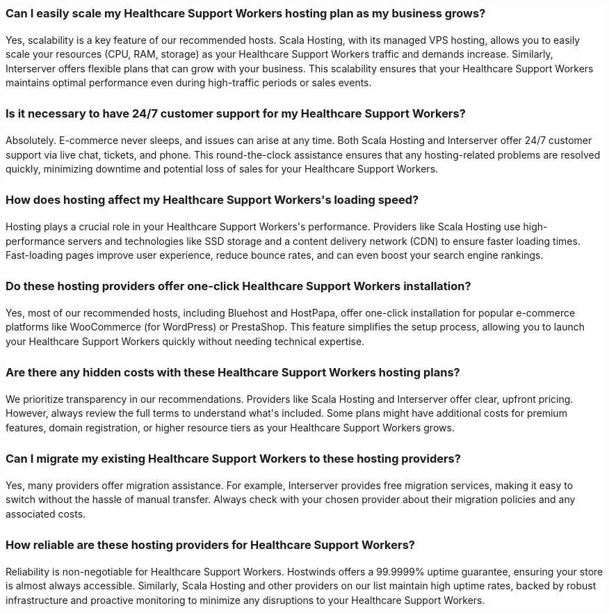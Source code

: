 ### Can I easily scale my Healthcare Support Workers hosting plan as my business grows? 
Yes, scalability is a key feature of our recommended hosts. Scala Hosting, with its managed VPS hosting, allows you to easily scale your resources (CPU, RAM, storage) as your Healthcare Support Workers traffic and demands increase. Similarly, Interserver offers flexible plans that can grow with your business. This scalability ensures that your Healthcare Support Workers maintains optimal performance even during high-traffic periods or sales events.

### Is it necessary to have 24/7 customer support for my Healthcare Support Workers? 
Absolutely. E-commerce never sleeps, and issues can arise at any time. Both Scala Hosting and Interserver offer 24/7 customer support via live chat, tickets, and phone. This round-the-clock assistance ensures that any hosting-related problems are resolved quickly, minimizing downtime and potential loss of sales for your Healthcare Support Workers.

### How does hosting affect my Healthcare Support Workers's loading speed? 
Hosting plays a crucial role in your Healthcare Support Workers's performance. Providers like Scala Hosting use high-performance servers and technologies like SSD storage and a content delivery network (CDN) to ensure faster loading times. Fast-loading pages improve user experience, reduce bounce rates, and can even boost your search engine rankings.

### Do these hosting providers offer one-click Healthcare Support Workers installation? 
Yes, most of our recommended hosts, including Bluehost and HostPapa, offer one-click installation for popular e-commerce platforms like WooCommerce (for WordPress) or PrestaShop. This feature simplifies the setup process, allowing you to launch your Healthcare Support Workers quickly without needing technical expertise.

### Are there any hidden costs with these Healthcare Support Workers hosting plans? 
We prioritize transparency in our recommendations. Providers like Scala Hosting and Interserver offer clear, upfront pricing. However, always review the full terms to understand what's included. Some plans might have additional costs for premium features, domain registration, or higher resource tiers as your Healthcare Support Workers grows.

### Can I migrate my existing Healthcare Support Workers to these hosting providers? 
Yes, many providers offer migration assistance. For example, Interserver provides free migration services, making it easy to switch without the hassle of manual transfer. Always check with your chosen provider about their migration policies and any associated costs.

### How reliable are these hosting providers for Healthcare Support Workers? 
Reliability is non-negotiable for Healthcare Support Workers. Hostwinds offers a 99.9999% uptime guarantee, ensuring your store is almost always accessible. Similarly, Scala Hosting and other providers on our list maintain high uptime rates, backed by robust infrastructure and proactive monitoring to minimize any disruptions to your Healthcare Support Workers.
